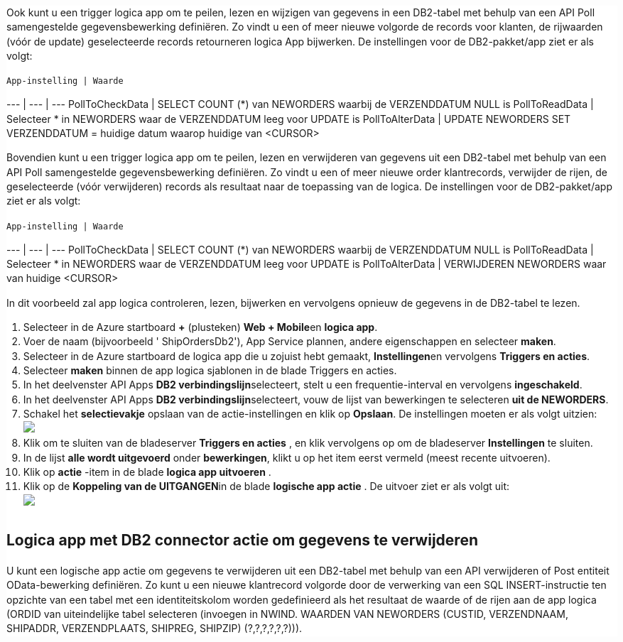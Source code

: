 
Ook kunt u een trigger logica app om te peilen, lezen en wijzigen van gegevens in een DB2-tabel met behulp van een API Poll samengestelde gegevensbewerking definiëren. Zo vindt u een of meer nieuwe volgorde de records voor klanten, de rijwaarden (vóór de update) geselecteerde records retourneren logica App bijwerken. De instellingen voor de DB2-pakket/app ziet er als volgt:

    App-instelling | Waarde
--- | --- | ---
PollToCheckData | SELECT COUNT (\*) van NEWORDERS waarbij de VERZENDDATUM NULL is
PollToReadData | Selecteer \* in NEWORDERS waar de VERZENDDATUM leeg voor UPDATE is
PollToAlterData | UPDATE NEWORDERS SET VERZENDDATUM = huidige datum waarop huidige van &lt;CURSOR&gt;


Bovendien kunt u een trigger logica app om te peilen, lezen en verwijderen van gegevens uit een DB2-tabel met behulp van een API Poll samengestelde gegevensbewerking definiëren. Zo vindt u een of meer nieuwe order klantrecords, verwijder de rijen, de geselecteerde (vóór verwijderen) records als resultaat naar de toepassing van de logica. De instellingen voor de DB2-pakket/app ziet er als volgt:

    App-instelling | Waarde
--- | --- | ---
PollToCheckData | SELECT COUNT (\*) van NEWORDERS waarbij de VERZENDDATUM NULL is
PollToReadData | Selecteer \* in NEWORDERS waar de VERZENDDATUM leeg voor UPDATE is
PollToAlterData | VERWIJDEREN NEWORDERS waar van huidige &lt;CURSOR&gt;

In dit voorbeeld zal app logica controleren, lezen, bijwerken en vervolgens opnieuw de gegevens in de DB2-tabel te lezen.

1. Selecteer in de Azure startboard **+** (plusteken) **Web + Mobile**en **logica app**.
2. Voer de naam (bijvoorbeeld ' ShipOrdersDb2'), App Service plannen, andere eigenschappen en selecteer **maken**.
3. Selecteer in de Azure startboard de logica app die u zojuist hebt gemaakt, **Instellingen**en vervolgens **Triggers en acties**.
4. Selecteer **maken** binnen de app logica sjablonen in de blade Triggers en acties.
5. In het deelvenster API Apps **DB2 verbindingslijn**selecteert, stelt u een frequentie-interval en vervolgens **ingeschakeld**.
6. In het deelvenster API Apps **DB2 verbindingslijn**selecteert, vouw de lijst van bewerkingen te selecteren **uit de NEWORDERS**.
7. Schakel het **selectievakje** opslaan van de actie-instellingen en klik op **Opslaan**. De instellingen moeten er als volgt uitzien:  
![][10]  
8. Klik om te sluiten van de bladeserver **Triggers en acties** , en klik vervolgens op om de bladeserver **Instellingen** te sluiten.
9. In de lijst **alle wordt uitgevoerd** onder **bewerkingen**, klikt u op het item eerst vermeld (meest recente uitvoeren).
10. Klik op **actie** -item in de blade **logica app uitvoeren** .
11. Klik op de **Koppeling van de UITGANGEN**in de blade **logische app actie** . De uitvoer ziet er als volgt uit:  
![][11]


## <a name="logic-app-with-db2-connector-action-to-remove-data"></a>Logica app met DB2 connector actie om gegevens te verwijderen ##
U kunt een logische app actie om gegevens te verwijderen uit een DB2-tabel met behulp van een API verwijderen of Post entiteit OData-bewerking definiëren. Zo kunt u een nieuwe klantrecord volgorde door de verwerking van een SQL INSERT-instructie ten opzichte van een tabel met een identiteitskolom worden gedefinieerd als het resultaat de waarde of de rijen aan de app logica (ORDID van uiteindelijke tabel selecteren (invoegen in NWIND. WAARDEN VAN NEWORDERS (CUSTID, VERZENDNAAM, SHIPADDR, VERZENDPLAATS, SHIPREG, SHIPZIP) (?,?,?,?,?,?))).


[1]: ./media/app-service-logic-connector-db2/ApiApp_Db2Connector_Create.png
[2]: ./media/app-service-logic-connector-db2/LogicApp_NewOrdersDb2_Create.png
[3]: ./media/app-service-logic-connector-db2/LogicApp_NewOrdersDb2_TriggersActions.png
[4]: ./media/app-service-logic-connector-db2/LogicApp_NewOrdersDb2_Outputs.png
[5]: ./media/app-service-logic-connector-db2/LogicApp_NewOrdersBulkDb2_Create.png
[6]: ./media/app-service-logic-connector-db2/LogicApp_NewOrdersBulkDb2_TriggersActions.png
[7]: ./media/app-service-logic-connector-db2/LogicApp_NewOrdersBulkDb2_Inputs.png
[8]: ./media/app-service-logic-connector-db2/LogicApp_NewOrdersBulkDb2_Outputs.png
[9]: ./media/app-service-logic-connector-db2/LogicApp_UpdateOrdersDb2_Create.png
[10]: ./media/app-service-logic-connector-db2/LogicApp_UpdateOrdersDb2_TriggersActions.png
[11]: ./media/app-service-logic-connector-db2/LogicApp_UpdateOrdersDb2_Outputs.png
[12]: ./media/app-service-logic-connector-db2/LogicApp_RemoveOrdersDb2_Create.png
[13]: ./media/app-service-logic-connector-db2/LogicApp_RemoveOrdersDb2_TriggersActions.png
[14]: ./media/app-service-logic-connector-db2/LogicApp_RemoveOrdersDb2_Outputs.png